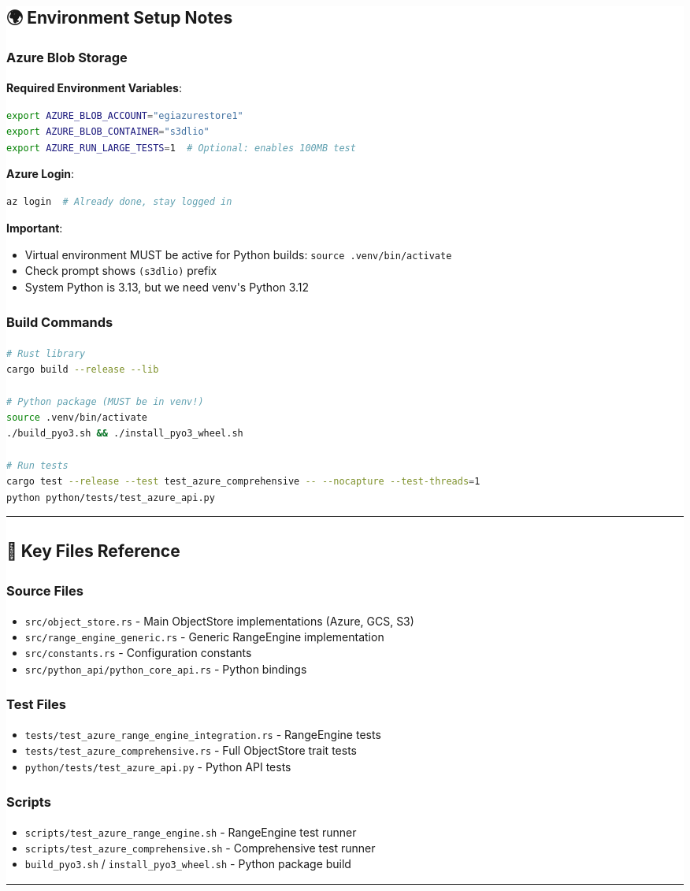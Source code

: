 
## 🌍 Environment Setup Notes

### Azure Blob Storage
**Required Environment Variables**:
```bash
export AZURE_BLOB_ACCOUNT="egiazurestore1"
export AZURE_BLOB_CONTAINER="s3dlio"
export AZURE_RUN_LARGE_TESTS=1  # Optional: enables 100MB test
```

**Azure Login**:
```bash
az login  # Already done, stay logged in
```

**Important**: 
- Virtual environment MUST be active for Python builds: `source .venv/bin/activate`
- Check prompt shows `(s3dlio)` prefix
- System Python is 3.13, but we need venv's Python 3.12

### Build Commands
```bash
# Rust library
cargo build --release --lib

# Python package (MUST be in venv!)
source .venv/bin/activate
./build_pyo3.sh && ./install_pyo3_wheel.sh

# Run tests
cargo test --release --test test_azure_comprehensive -- --nocapture --test-threads=1
python python/tests/test_azure_api.py
```

---

## 📁 Key Files Reference

### Source Files
- `src/object_store.rs` - Main ObjectStore implementations (Azure, GCS, S3)
- `src/range_engine_generic.rs` - Generic RangeEngine implementation
- `src/constants.rs` - Configuration constants
- `src/python_api/python_core_api.rs` - Python bindings

### Test Files
- `tests/test_azure_range_engine_integration.rs` - RangeEngine tests
- `tests/test_azure_comprehensive.rs` - Full ObjectStore trait tests
- `python/tests/test_azure_api.py` - Python API tests

### Scripts
- `scripts/test_azure_range_engine.sh` - RangeEngine test runner
- `scripts/test_azure_comprehensive.sh` - Comprehensive test runner
- `build_pyo3.sh` / `install_pyo3_wheel.sh` - Python package build

---